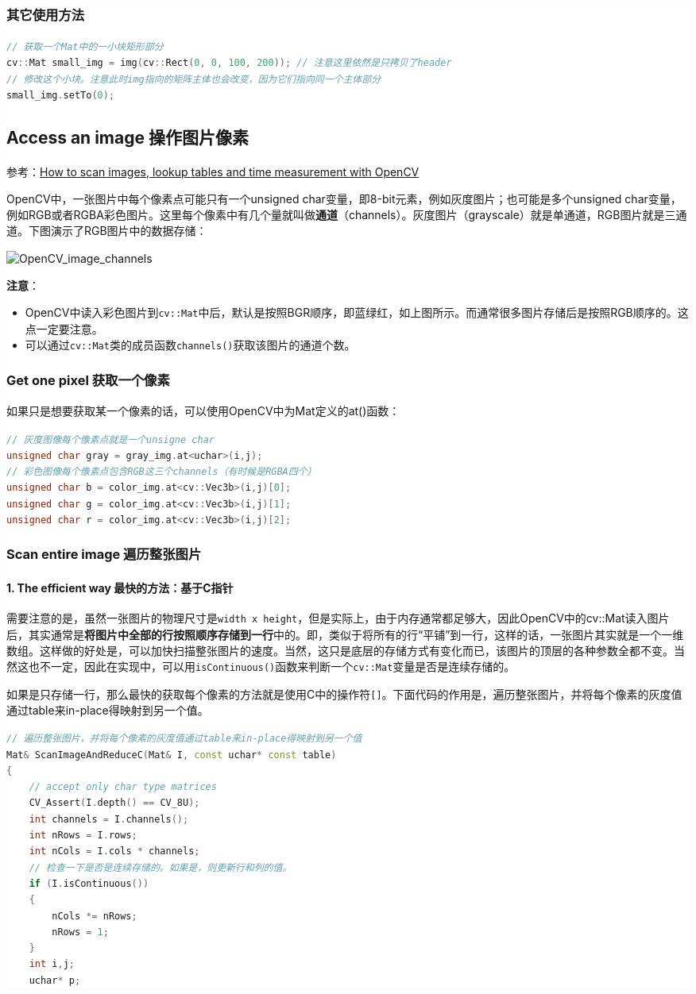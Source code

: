 ### 其它使用方法

```c++
// 获取一个Mat中的一小块矩形部分
cv::Mat small_img = img(cv::Rect(0, 0, 100, 200)); // 注意这里依然是只拷贝了header
// 修改这个小块。注意此时img指向的矩阵主体也会改变，因为它们指向同一个主体部分
small_img.setTo(0);

```


## Access an image 操作图片像素

参考：[How to scan images, lookup tables and time measurement with OpenCV](https://docs.opencv.org/2.4/doc/tutorials/core/how_to_scan_images/how_to_scan_images.html#the-efficient-way)

OpenCV中，一张图片中每个像素点可能只有一个unsigned char变量，即8-bit元素，例如灰度图片；也可能是多个unsigned char变量，例如RGB或者RGBA彩色图片。这里每个像素中有几个量就叫做**通道**（channels）。灰度图片（grayscale）就是单通道，RGB图片就是三通道。下图演示了RGB图片中的数据存储：


![OpenCV_image_channels](https://docs.opencv.org/2.4/_images/math/b6df115410caafea291ceb011f19cc4a19ae6c2c.png "OpenCV Image Channels")


**注意**：
- OpenCV中读入彩色图片到`cv::Mat`中后，默认是按照BGR顺序，即蓝绿红，如上图所示。而通常很多图片存储后是按照RGB顺序的。这点一定要注意。
- 可以通过`cv::Mat`类的成员函数`channels()`获取该图片的通道个数。


### Get one pixel 获取一个像素

如果只是想要获取某一个像素的话，可以使用OpenCV中为Mat定义的at()函数：
```c++
// 灰度图像每个像素点就是一个unsigne char
unsigned char gray = gray_img.at<uchar>(i,j); 
// 彩色图像每个像素点包含RGB这三个channels（有时候是RGBA四个）
unsigned char b = color_img.at<cv::Vec3b>(i,j)[0]; 
unsigned char g = color_img.at<cv::Vec3b>(i,j)[1];
unsigned char r = color_img.at<cv::Vec3b>(i,j)[2];
```

### Scan entire image 遍历整张图片

#### 1. The efficient way 最快的方法：基于C指针

需要注意的是，虽然一张图片的物理尺寸是`width x height`，但是实际上，由于内存通常都足够大，因此OpenCV中的cv::Mat读入图片后，其实通常是**将图片中全部的行按照顺序存储到一行**中的。即，类似于将所有的行“平铺”到一行，这样的话，一张图片其实就是一个一维数组。这样做的好处是，可以加快扫描整张图片的速度。当然，这只是底层的存储方式有变化而已，该图片的顶层的各种参数全都不变。当然这也不一定，因此在实现中，可以用`isContinuous()`函数来判断一个`cv::Mat`变量是否是连续存储的。

如果是只存储一行，那么最快的获取每个像素的方法就是使用C中的操作符`[]`。下面代码的作用是，遍历整张图片，并将每个像素的灰度值通过table来in-place得映射到另一个值。


```C++
// 遍历整张图片，并将每个像素的灰度值通过table来in-place得映射到另一个值
Mat& ScanImageAndReduceC(Mat& I, const uchar* const table)
{
    // accept only char type matrices
    CV_Assert(I.depth() == CV_8U);
    int channels = I.channels();
    int nRows = I.rows;
    int nCols = I.cols * channels;
    // 检查一下是否是连续存储的。如果是，则更新行和列的值。
    if (I.isContinuous())
    {
        nCols *= nRows;
        nRows = 1;
    }
    int i,j;
    uchar* p;
```